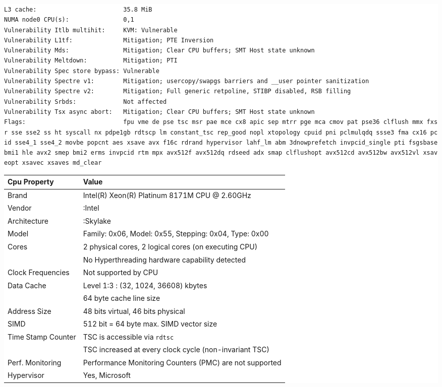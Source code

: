     L3 cache:                        35.8 MiB
    NUMA node0 CPU(s):               0,1
    Vulnerability Itlb multihit:     KVM: Vulnerable
    Vulnerability L1tf:              Mitigation; PTE Inversion
    Vulnerability Mds:               Mitigation; Clear CPU buffers; SMT Host state unknown
    Vulnerability Meltdown:          Mitigation; PTI
    Vulnerability Spec store bypass: Vulnerable
    Vulnerability Spectre v1:        Mitigation; usercopy/swapgs barriers and __user pointer sanitization
    Vulnerability Spectre v2:        Mitigation; Full generic retpoline, STIBP disabled, RSB filling
    Vulnerability Srbds:             Not affected
    Vulnerability Tsx async abort:   Mitigation; Clear CPU buffers; SMT Host state unknown
    Flags:                           fpu vme de pse tsc msr pae mce cx8 apic sep mtrr pge mca cmov pat pse36 clflush mmx fxsr sse sse2 ss ht syscall nx pdpe1gb rdtscp lm constant_tsc rep_good nopl xtopology cpuid pni pclmulqdq ssse3 fma cx16 pcid sse4_1 sse4_2 movbe popcnt aes xsave avx f16c rdrand hypervisor lahf_lm abm 3dnowprefetch invpcid_single pti fsgsbase bmi1 hle avx2 smep bmi2 erms invpcid rtm mpx avx512f avx512dq rdseed adx smap clflushopt avx512cd avx512bw avx512vl xsaveopt xsavec xsaves md_clear
    

| Cpu Property       | Value                                                   |
|:------------------ |:------------------------------------------------------- |
| Brand              | Intel(R) Xeon(R) Platinum 8171M CPU @ 2.60GHz           |
| Vendor             | :Intel                                                  |
| Architecture       | :Skylake                                                |
| Model              | Family: 0x06, Model: 0x55, Stepping: 0x04, Type: 0x00   |
| Cores              | 2 physical cores, 2 logical cores (on executing CPU)    |
|                    | No Hyperthreading hardware capability detected          |
| Clock Frequencies  | Not supported by CPU                                    |
| Data Cache         | Level 1:3 : (32, 1024, 36608) kbytes                    |
|                    | 64 byte cache line size                                 |
| Address Size       | 48 bits virtual, 46 bits physical                       |
| SIMD               | 512 bit = 64 byte max. SIMD vector size                 |
| Time Stamp Counter | TSC is accessible via `rdtsc`                           |
|                    | TSC increased at every clock cycle (non-invariant TSC)  |
| Perf. Monitoring   | Performance Monitoring Counters (PMC) are not supported |
| Hypervisor         | Yes, Microsoft                                          |

